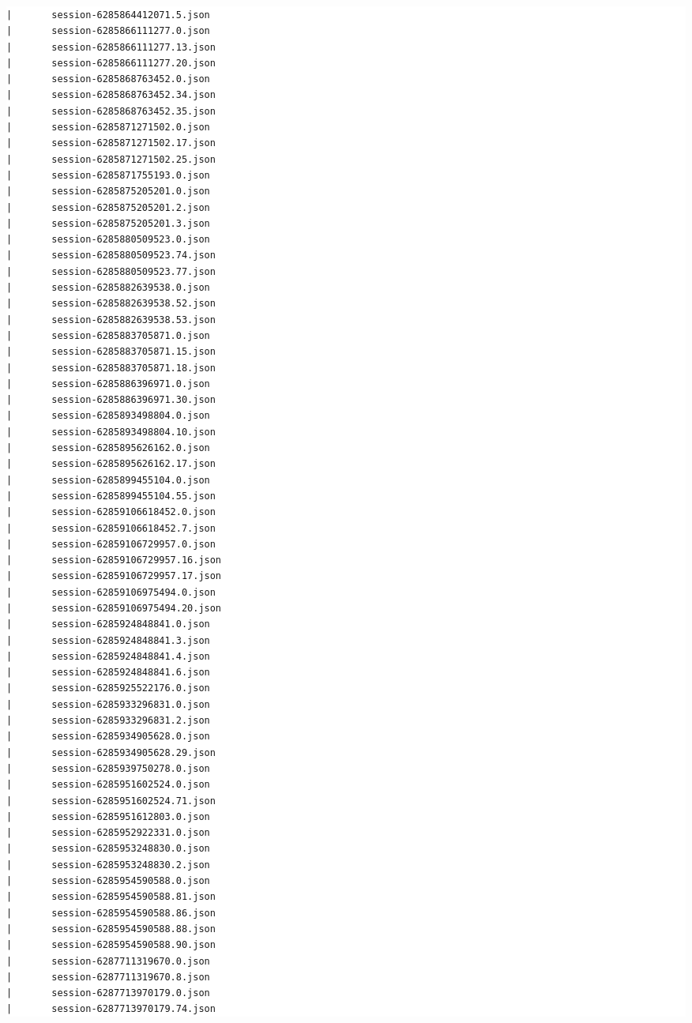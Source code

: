 ```
|       session-6285864412071.5.json
|       session-6285866111277.0.json
|       session-6285866111277.13.json
|       session-6285866111277.20.json
|       session-6285868763452.0.json
|       session-6285868763452.34.json
|       session-6285868763452.35.json
|       session-6285871271502.0.json
|       session-6285871271502.17.json
|       session-6285871271502.25.json
|       session-6285871755193.0.json
|       session-6285875205201.0.json
|       session-6285875205201.2.json
|       session-6285875205201.3.json
|       session-6285880509523.0.json
|       session-6285880509523.74.json
|       session-6285880509523.77.json
|       session-6285882639538.0.json
|       session-6285882639538.52.json
|       session-6285882639538.53.json
|       session-6285883705871.0.json
|       session-6285883705871.15.json
|       session-6285883705871.18.json
|       session-6285886396971.0.json
|       session-6285886396971.30.json
|       session-6285893498804.0.json
|       session-6285893498804.10.json
|       session-6285895626162.0.json
|       session-6285895626162.17.json
|       session-6285899455104.0.json
|       session-6285899455104.55.json
|       session-62859106618452.0.json
|       session-62859106618452.7.json
|       session-62859106729957.0.json
|       session-62859106729957.16.json
|       session-62859106729957.17.json
|       session-62859106975494.0.json
|       session-62859106975494.20.json
|       session-6285924848841.0.json
|       session-6285924848841.3.json
|       session-6285924848841.4.json
|       session-6285924848841.6.json
|       session-6285925522176.0.json
|       session-6285933296831.0.json
|       session-6285933296831.2.json
|       session-6285934905628.0.json
|       session-6285934905628.29.json
|       session-6285939750278.0.json
|       session-6285951602524.0.json
|       session-6285951602524.71.json
|       session-6285951612803.0.json
|       session-6285952922331.0.json
|       session-6285953248830.0.json
|       session-6285953248830.2.json
|       session-6285954590588.0.json
|       session-6285954590588.81.json
|       session-6285954590588.86.json
|       session-6285954590588.88.json
|       session-6285954590588.90.json
|       session-6287711319670.0.json
|       session-6287711319670.8.json
|       session-6287713970179.0.json
|       session-6287713970179.74.json
```